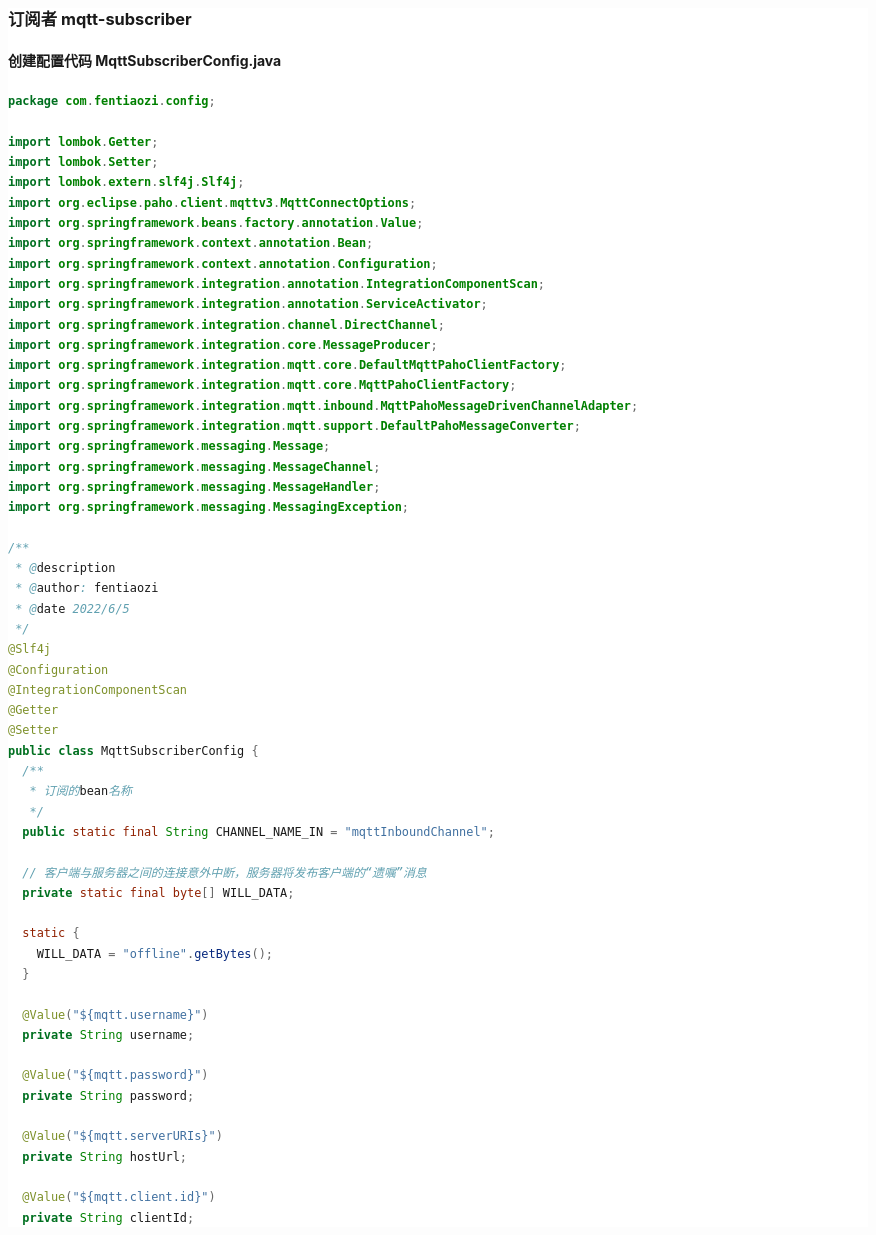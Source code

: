 ```java
```

### 订阅者 mqtt-subscriber

#### 创建配置代码 MqttSubscriberConfig.java

```java
package com.fentiaozi.config;

import lombok.Getter;
import lombok.Setter;
import lombok.extern.slf4j.Slf4j;
import org.eclipse.paho.client.mqttv3.MqttConnectOptions;
import org.springframework.beans.factory.annotation.Value;
import org.springframework.context.annotation.Bean;
import org.springframework.context.annotation.Configuration;
import org.springframework.integration.annotation.IntegrationComponentScan;
import org.springframework.integration.annotation.ServiceActivator;
import org.springframework.integration.channel.DirectChannel;
import org.springframework.integration.core.MessageProducer;
import org.springframework.integration.mqtt.core.DefaultMqttPahoClientFactory;
import org.springframework.integration.mqtt.core.MqttPahoClientFactory;
import org.springframework.integration.mqtt.inbound.MqttPahoMessageDrivenChannelAdapter;
import org.springframework.integration.mqtt.support.DefaultPahoMessageConverter;
import org.springframework.messaging.Message;
import org.springframework.messaging.MessageChannel;
import org.springframework.messaging.MessageHandler;
import org.springframework.messaging.MessagingException;

/**
 * @description
 * @author: fentiaozi
 * @date 2022/6/5
 */
@Slf4j
@Configuration
@IntegrationComponentScan
@Getter
@Setter
public class MqttSubscriberConfig {
  /**
   * 订阅的bean名称
   */
  public static final String CHANNEL_NAME_IN = "mqttInboundChannel";

  // 客户端与服务器之间的连接意外中断，服务器将发布客户端的“遗嘱”消息
  private static final byte[] WILL_DATA;

  static {
    WILL_DATA = "offline".getBytes();
  }

  @Value("${mqtt.username}")
  private String username;

  @Value("${mqtt.password}")
  private String password;

  @Value("${mqtt.serverURIs}")
  private String hostUrl;

  @Value("${mqtt.client.id}")
  private String clientId;
```